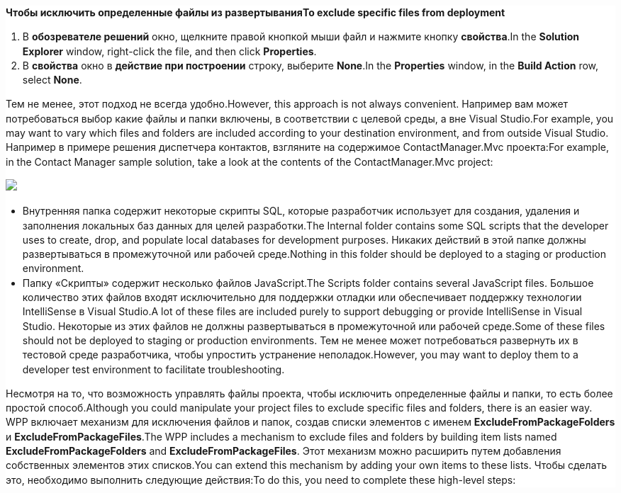 **<span data-ttu-id="c7be7-131">Чтобы исключить определенные файлы из развертывания</span><span class="sxs-lookup"><span data-stu-id="c7be7-131">To exclude specific files from deployment</span></span>**

1. <span data-ttu-id="c7be7-132">В **обозревателе решений** окно, щелкните правой кнопкой мыши файл и нажмите кнопку **свойства**.</span><span class="sxs-lookup"><span data-stu-id="c7be7-132">In the **Solution Explorer** window, right-click the file, and then click **Properties**.</span></span>
2. <span data-ttu-id="c7be7-133">В **свойства** окно в **действие при построении** строку, выберите **None**.</span><span class="sxs-lookup"><span data-stu-id="c7be7-133">In the **Properties** window, in the **Build Action** row, select **None**.</span></span>

<span data-ttu-id="c7be7-134">Тем не менее, этот подход не всегда удобно.</span><span class="sxs-lookup"><span data-stu-id="c7be7-134">However, this approach is not always convenient.</span></span> <span data-ttu-id="c7be7-135">Например вам может потребоваться выбор какие файлы и папки включены, в соответствии с целевой среды, а вне Visual Studio.</span><span class="sxs-lookup"><span data-stu-id="c7be7-135">For example, you may want to vary which files and folders are included according to your destination environment, and from outside Visual Studio.</span></span> <span data-ttu-id="c7be7-136">Например в примере решения диспетчера контактов, взгляните на содержимое ContactManager.Mvc проекта:</span><span class="sxs-lookup"><span data-stu-id="c7be7-136">For example, in the Contact Manager sample solution, take a look at the contents of the ContactManager.Mvc project:</span></span>

![](excluding-files-and-folders-from-deployment/_static/image2.png)

- <span data-ttu-id="c7be7-137">Внутренняя папка содержит некоторые скрипты SQL, которые разработчик использует для создания, удаления и заполнения локальных баз данных для целей разработки.</span><span class="sxs-lookup"><span data-stu-id="c7be7-137">The Internal folder contains some SQL scripts that the developer uses to create, drop, and populate local databases for development purposes.</span></span> <span data-ttu-id="c7be7-138">Никаких действий в этой папке должны развертываться в промежуточной или рабочей среде.</span><span class="sxs-lookup"><span data-stu-id="c7be7-138">Nothing in this folder should be deployed to a staging or production environment.</span></span>
- <span data-ttu-id="c7be7-139">Папку «Скрипты» содержит несколько файлов JavaScript.</span><span class="sxs-lookup"><span data-stu-id="c7be7-139">The Scripts folder contains several JavaScript files.</span></span> <span data-ttu-id="c7be7-140">Большое количество этих файлов входят исключительно для поддержки отладки или обеспечивает поддержку технологии IntelliSense в Visual Studio.</span><span class="sxs-lookup"><span data-stu-id="c7be7-140">A lot of these files are included purely to support debugging or provide IntelliSense in Visual Studio.</span></span> <span data-ttu-id="c7be7-141">Некоторые из этих файлов не должны развертываться в промежуточной или рабочей среде.</span><span class="sxs-lookup"><span data-stu-id="c7be7-141">Some of these files should not be deployed to staging or production environments.</span></span> <span data-ttu-id="c7be7-142">Тем не менее может потребоваться развернуть их в тестовой среде разработчика, чтобы упростить устранение неполадок.</span><span class="sxs-lookup"><span data-stu-id="c7be7-142">However, you may want to deploy them to a developer test environment to facilitate troubleshooting.</span></span>

<span data-ttu-id="c7be7-143">Несмотря на то, что возможность управлять файлы проекта, чтобы исключить определенные файлы и папки, то есть более простой способ.</span><span class="sxs-lookup"><span data-stu-id="c7be7-143">Although you could manipulate your project files to exclude specific files and folders, there is an easier way.</span></span> <span data-ttu-id="c7be7-144">WPP включает механизм для исключения файлов и папок, создав списки элементов с именем **ExcludeFromPackageFolders** и **ExcludeFromPackageFiles**.</span><span class="sxs-lookup"><span data-stu-id="c7be7-144">The WPP includes a mechanism to exclude files and folders by building item lists named **ExcludeFromPackageFolders** and **ExcludeFromPackageFiles**.</span></span> <span data-ttu-id="c7be7-145">Этот механизм можно расширить путем добавления собственных элементов этих списков.</span><span class="sxs-lookup"><span data-stu-id="c7be7-145">You can extend this mechanism by adding your own items to these lists.</span></span> <span data-ttu-id="c7be7-146">Чтобы сделать это, необходимо выполнить следующие действия:</span><span class="sxs-lookup"><span data-stu-id="c7be7-146">To do this, you need to complete these high-level steps:</span></span>
